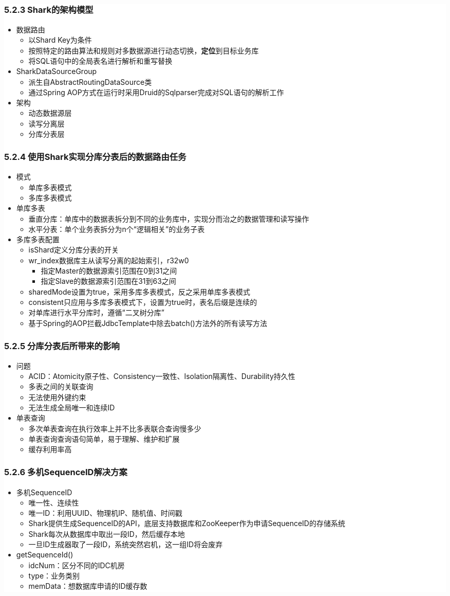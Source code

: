 ### 5.2.3 Shark的架构模型

* 数据路由
  * 以Shard Key为条件
  * 按照特定的路由算法和规则对多数据源进行动态切换，**定位**到目标业务库
  * 将SQL语句中的全局表名进行解析和重写替换
* SharkDataSourceGroup
  * 派生自AbstractRoutingDataSource类
  * 通过Spring AOP方式在运行时采用Druid的Sqlparser完成对SQL语句的解析工作
* 架构
  * 动态数据源层
  * 读写分离层
  * 分库分表层

### 5.2.4 使用Shark实现分库分表后的数据路由任务

* 模式
  * 单库多表模式
  * 多库多表模式
* 单库多表
  * 垂直分库：单库中的数据表拆分到不同的业务库中，实现分而治之的数据管理和读写操作
  * 水平分表：单个业务表拆分为n个“逻辑相关”的业务子表
* 多库多表配置
  * isShard定义分库分表的开关
  * wr_index数据库主从读写分离的起始索引，r32w0
    * 指定Master的数据源索引范围在0到31之间
    * 指定Slave的数据源索引范围在31到63之间
  * sharedMode设置为true，采用多库多表模式，反之采用单库多表模式
  * consistent只应用与多库多表模式下，设置为true时，表名后缀是连续的
  * 对单库进行水平分库时，遵循“二叉树分库”
  * 基于Spring的AOP拦截JdbcTemplate中除去batch()方法外的所有读写方法

### 5.2.5 分库分表后所带来的影响

* 问题
  * ACID：Atomicity原子性、Consistency一致性、Isolation隔离性、Durability持久性
  * 多表之间的关联查询
  * 无法使用外键约束
  * 无法生成全局唯一和连续ID
* 单表查询
  * 多次单表查询在执行效率上并不比多表联合查询慢多少  
  * 单表查询查询语句简单，易于理解、维护和扩展
  * 缓存利用率高

### 5.2.6 多机SequenceID解决方案

* 多机SequenceID
  * 唯一性、连续性
  * 唯一ID：利用UUID、物理机IP、随机值、时间戳
  * Shark提供生成SequenceID的API，底层支持数据库和ZooKeeper作为申请SequenceID的存储系统
  * Shark每次从数据库中取出一段ID，然后缓存本地
  * 一旦ID生成器取了一段ID，系统突然宕机，这一组ID将会废弃
* getSequenceId()
  * idcNum：区分不同的IDC机房
  * type：业务类别
  * memData：想数据库申请的ID缓存数  
